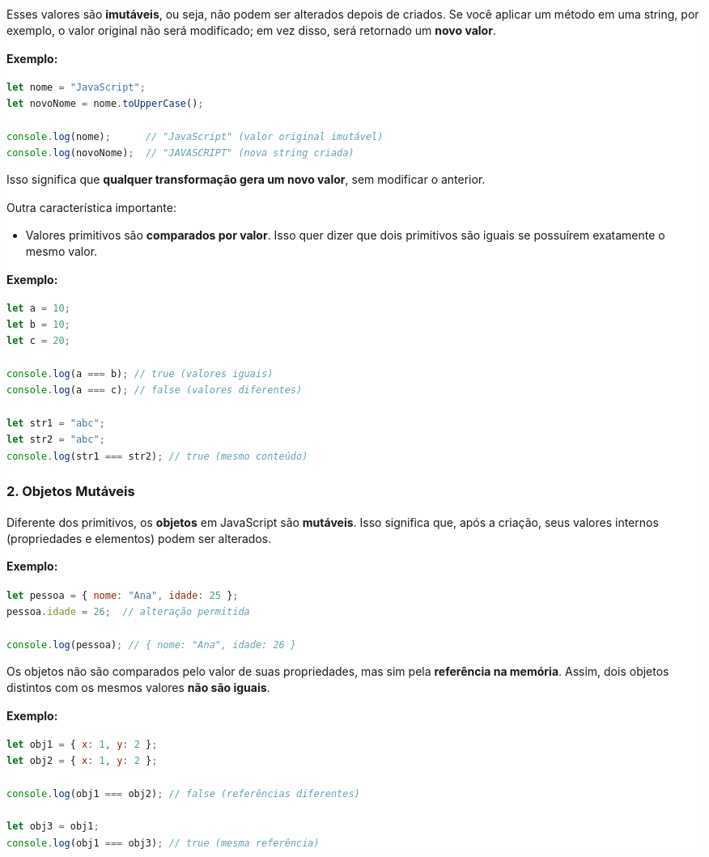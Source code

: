 Esses valores são **imutáveis**, ou seja, não podem ser alterados depois de criados. Se você aplicar um método em uma string, por exemplo, o valor original não será modificado; em vez disso, será retornado um **novo valor**.

**Exemplo:**

```js
let nome = "JavaScript";
let novoNome = nome.toUpperCase();

console.log(nome);      // "JavaScript" (valor original imutável)
console.log(novoNome);  // "JAVASCRIPT" (nova string criada)
```

Isso significa que **qualquer transformação gera um novo valor**, sem modificar o anterior.

Outra característica importante:

* Valores primitivos são **comparados por valor**. Isso quer dizer que dois primitivos são iguais se possuírem exatamente o mesmo valor.

**Exemplo:**

```js
let a = 10;
let b = 10;
let c = 20;

console.log(a === b); // true (valores iguais)
console.log(a === c); // false (valores diferentes)

let str1 = "abc";
let str2 = "abc";
console.log(str1 === str2); // true (mesmo conteúdo)
```

### 2. Objetos Mutáveis

Diferente dos primitivos, os **objetos** em JavaScript são **mutáveis**. Isso significa que, após a criação, seus valores internos (propriedades e elementos) podem ser alterados.

**Exemplo:**

```js
let pessoa = { nome: "Ana", idade: 25 };
pessoa.idade = 26;  // alteração permitida

console.log(pessoa); // { nome: "Ana", idade: 26 }
```

Os objetos não são comparados pelo valor de suas propriedades, mas sim pela **referência na memória**. Assim, dois objetos distintos com os mesmos valores **não são iguais**.

**Exemplo:**

```js
let obj1 = { x: 1, y: 2 };
let obj2 = { x: 1, y: 2 };

console.log(obj1 === obj2); // false (referências diferentes)

let obj3 = obj1;
console.log(obj1 === obj3); // true (mesma referência)
```
